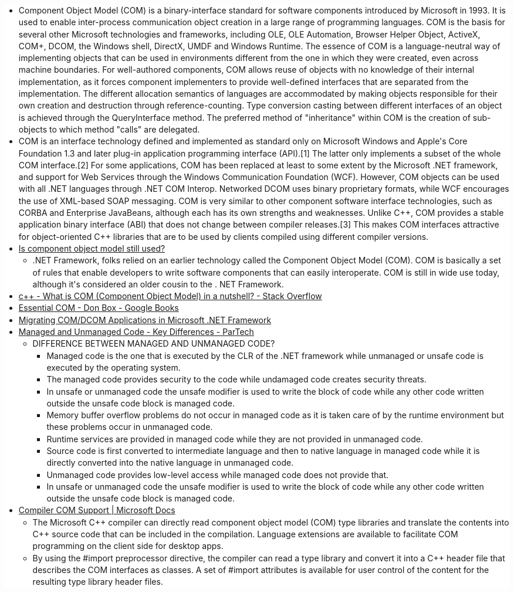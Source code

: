   * Component Object Model (COM) is a binary-interface standard for software components introduced by Microsoft in 1993. It is used to enable inter-process communication object creation in a large range of programming languages. COM is the basis for several other Microsoft technologies and frameworks, including OLE, OLE Automation, Browser Helper Object, ActiveX, COM+, DCOM, the Windows shell, DirectX, UMDF and Windows Runtime. The essence of COM is a language-neutral way of implementing objects that can be used in environments different from the one in which they were created, even across machine boundaries. For well-authored components, COM allows reuse of objects with no knowledge of their internal implementation, as it forces component implementers to provide well-defined interfaces that are separated from the implementation. The different allocation semantics of languages are accommodated by making objects responsible for their own creation and destruction through reference-counting. Type conversion casting between different interfaces of an object is achieved through the QueryInterface method. The preferred method of "inheritance" within COM is the creation of sub-objects to which method "calls" are delegated.
  * COM is an interface technology defined and implemented as standard only on Microsoft Windows and Apple's Core Foundation 1.3 and later plug-in application programming interface (API).[1] The latter only implements a subset of the whole COM interface.[2] For some applications, COM has been replaced at least to some extent by the Microsoft .NET framework, and support for Web Services through the Windows Communication Foundation (WCF). However, COM objects can be used with all .NET languages through .NET COM Interop. Networked DCOM uses binary proprietary formats, while WCF encourages the use of XML-based SOAP messaging. COM is very similar to other component software interface technologies, such as CORBA and Enterprise JavaBeans, although each has its own strengths and weaknesses. Unlike C++, COM provides a stable application binary interface (ABI) that does not change between compiler releases.[3] This makes COM interfaces attractive for object-oriented C++ libraries that are to be used by clients compiled using different compiler versions.
* [Is component object model still used?](https://livebook.manning.com/book/powershell-in-depth-second-edition/chapter-34/)
  * .NET Framework, folks relied on an earlier technology called the Component Object Model (COM). COM is basically a set of rules that enable developers to write software components that can easily interoperate. COM is still in wide use today, although it's considered an older cousin to the . NET Framework.
* [c++ - What is COM (Component Object Model) in a nutshell? - Stack Overflow](https://stackoverflow.com/questions/455687/what-is-com-component-object-model-in-a-nutshell)
* [Essential COM - Don Box - Google Books](https://books.google.co.uk/books?id=kfRWvKSePmAC&dq=essential+com&printsec=frontcover&source=bn&hl=en&sa=X&oi=book_result&ct=result#v=onepage&q=essential%20com&f=false)
* [Migrating COM/DCOM Applications in Microsoft .NET Framework](https://www.c-sharpcorner.com/article/migrating-comdcom-applications-in-microsoft-net-framework/)
* [Managed and Unmanaged Code - Key Differences - ParTech](https://www.partech.nl/en/publications/2021/03/managed-and-unmanaged-code---key-differences#)
  * DIFFERENCE BETWEEN MANAGED AND UNMANAGED CODE?
    * Managed code is the one that is executed by the CLR of the .NET framework while unmanaged or unsafe code is executed by the operating system.
    * The managed code provides security to the code while undamaged code creates security threats.
    * In unsafe or unmanaged code the unsafe modifier is used to write the block of code while any other code written outside the unsafe code block is managed code.
    * Memory buffer overflow problems do not occur in managed code as it is taken care of by the runtime environment but these problems occur in unmanaged code.
    * Runtime services are provided in managed code while they are not provided in unmanaged code.
    * Source code is first converted to intermediate language and then to native language in managed code while it is directly converted into the native language in unmanaged code.
    * Unmanaged code provides low-level access while managed code does not provide that.
    * In unsafe or unmanaged code the unsafe modifier is used to write the block of code while any other code written outside the unsafe code block is managed code.
* [Compiler COM Support | Microsoft Docs](https://docs.microsoft.com/en-us/cpp/cpp/compiler-com-support?view=msvc-160)
  * The Microsoft C++ compiler can directly read component object model (COM) type libraries and translate the contents into C++ source code that can be included in the compilation. Language extensions are available to facilitate COM programming on the client side for desktop apps.
  * By using the #import preprocessor directive, the compiler can read a type library and convert it into a C++ header file that describes the COM interfaces as classes. A set of #import attributes is available for user control of the content for the resulting type library header files.